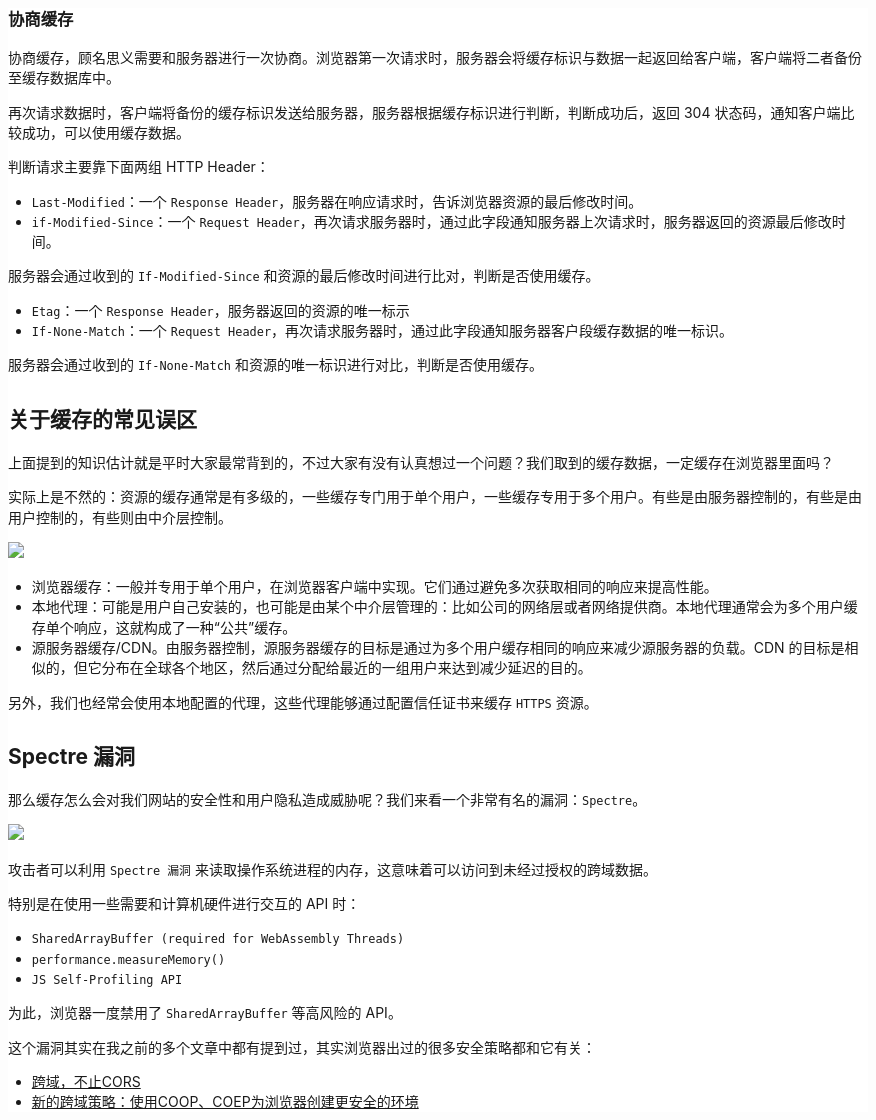 
### 协商缓存

协商缓存，顾名思义需要和服务器进行一次协商。浏览器第一次请求时，服务器会将缓存标识与数据一起返回给客户端，客户端将二者备份至缓存数据库中。

再次请求数据时，客户端将备份的缓存标识发送给服务器，服务器根据缓存标识进行判断，判断成功后，返回 304 状态码，通知客户端比较成功，可以使用缓存数据。

判断请求主要靠下面两组 HTTP Header：

- `Last-Modified`：一个 `Response Header`，服务器在响应请求时，告诉浏览器资源的最后修改时间。
- `if-Modified-Since`：一个 `Request Header`，再次请求服务器时，通过此字段通知服务器上次请求时，服务器返回的资源最后修改时间。

服务器会通过收到的 `If-Modified-Since` 和资源的最后修改时间进行比对，判断是否使用缓存。

- `Etag`：一个 `Response Header`，服务器返回的资源的唯一标示
- `If-None-Match`：一个 `Request Header`，再次请求服务器时，通过此字段通知服务器客户段缓存数据的唯一标识。

服务器会通过收到的 `If-None-Match` 和资源的唯一标识进行对比，判断是否使用缓存。

## 关于缓存的常见误区

上面提到的知识估计就是平时大家最常背到的，不过大家有没有认真想过一个问题？我们取到的缓存数据，一定缓存在浏览器里面吗？

实际上是不然的：资源的缓存通常是有多级的，一些缓存专门用于单个用户，一些缓存专用于多个用户。有些是由服务器控制的，有些是由用户控制的，有些则由中介层控制。

![](https://p3-juejin.byteimg.com/tos-cn-i-k3u1fbpfcp/f8db6cbcf7b04c7cac6ae7fef1a27b91~tplv-k3u1fbpfcp-zoom-1.image)

- 浏览器缓存：一般并专用于单个用户，在浏览器客户端中实现。它们通过避免多次获取相同的响应来提高性能。
- 本地代理：可能是用户自己安装的，也可能是由某个中介层管理的：比如公司的网络层或者网络提供商。本地代理通常会为多个用户缓存单个响应，这就构成了一种“公共”缓存。
- 源服务器缓存/CDN。由服务器控制，源服务器缓存的目标是通过为多个用户缓存相同的响应来减少源服务器的负载。CDN 的目标是相似的，但它分布在全球各个地区，然后通过分配给最近的一组用户来达到减少延迟的目的。


另外，我们也经常会使用本地配置的代理，这些代理能够通过配置信任证书来缓存 `HTTPS` 资源。

## Spectre 漏洞

那么缓存怎么会对我们网站的安全性和用户隐私造成威胁呢？我们来看一个非常有名的漏洞：`Spectre`。

![](https://p3-juejin.byteimg.com/tos-cn-i-k3u1fbpfcp/c28a412088914802b4a2a58ab9b69b16~tplv-k3u1fbpfcp-zoom-1.image)


攻击者可以利用 `Spectre 漏洞` 来读取操作系统进程的内存，这意味着可以访问到未经过授权的跨域数据。

特别是在使用一些需要和计算机硬件进行交互的 API 时：

- `SharedArrayBuffer (required for WebAssembly Threads)`
- `performance.measureMemory()`
- `JS Self-Profiling API`

为此，浏览器一度禁用了 `SharedArrayBuffer` 等高风险的 API。

这个漏洞其实在我之前的多个文章中都有提到过，其实浏览器出过的很多安全策略都和它有关：

- [跨域，不止CORS](https://mp.weixin.qq.com/s?__biz=Mzk0MDMwMzQyOA==&mid=2247490585&idx=1&sn=50f95cbe025007a0a8d47b4a5afe9b98&chksm=c2e2e932f5956024a2613ea9d21281539ea9a39b22ce2765e92c4c4cb359575bbc1cf3a3c6be&token=260804687&lang=zh_CN#rd)
- [新的跨域策略：使用COOP、COEP为浏览器创建更安全的环境](https://mp.weixin.qq.com/s?__biz=Mzk0MDMwMzQyOA==&mid=2247490474&idx=1&sn=4be6c15b9077fbcadefd2888ce8885fb&source=41#wechat_redirect)
